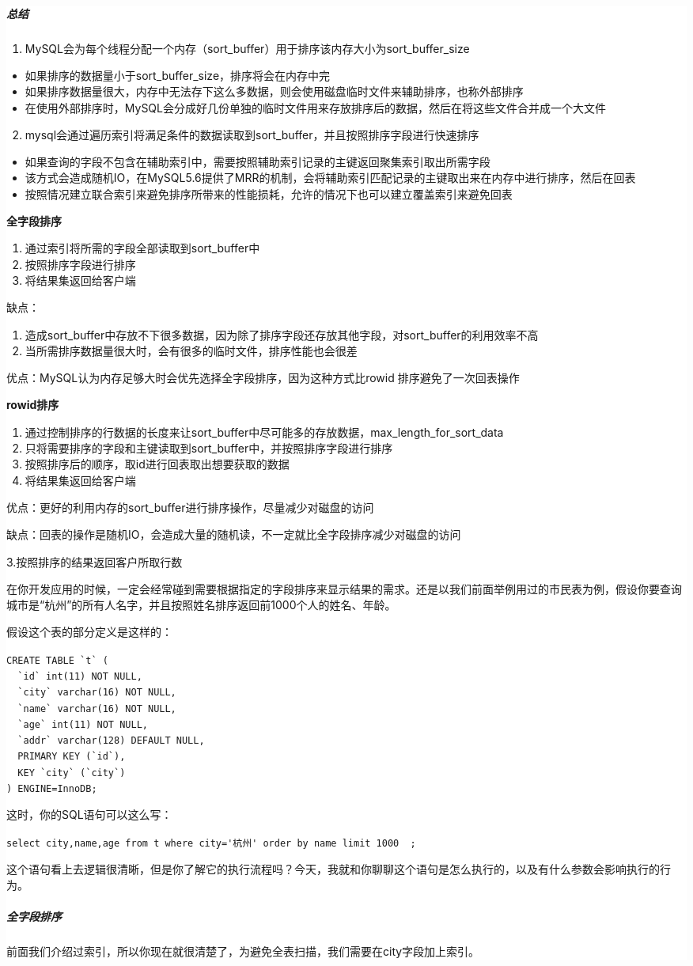 ##### 总结
1. MySQL会为每个线程分配一个内存（sort_buffer）用于排序该内存大小为sort_buffer_size
- 如果排序的数据量小于sort_buffer_size，排序将会在内存中完
- 如果排序数据量很大，内存中无法存下这么多数据，则会使用磁盘临时文件来辅助排序，也称外部排序
- 在使用外部排序时，MySQL会分成好几份单独的临时文件用来存放排序后的数据，然后在将这些文件合并成一个大文件


2. mysql会通过遍历索引将满足条件的数据读取到sort_buffer，并且按照排序字段进行快速排序
- 如果查询的字段不包含在辅助索引中，需要按照辅助索引记录的主键返回聚集索引取出所需字段
- 该方式会造成随机IO，在MySQL5.6提供了MRR的机制，会将辅助索引匹配记录的主键取出来在内存中进行排序，然后在回表
- 按照情况建立联合索引来避免排序所带来的性能损耗，允许的情况下也可以建立覆盖索引来避免回表

**全字段排序**
1. 通过索引将所需的字段全部读取到sort_buffer中
2. 按照排序字段进行排序
3. 将结果集返回给客户端

缺点：
1. 造成sort_buffer中存放不下很多数据，因为除了排序字段还存放其他字段，对sort_buffer的利用效率不高
2. 当所需排序数据量很大时，会有很多的临时文件，排序性能也会很差

优点：MySQL认为内存足够大时会优先选择全字段排序，因为这种方式比rowid 排序避免了一次回表操作


**rowid排序**
1. 通过控制排序的行数据的长度来让sort_buffer中尽可能多的存放数据，max_length_for_sort_data
2. 只将需要排序的字段和主键读取到sort_buffer中，并按照排序字段进行排序
3. 按照排序后的顺序，取id进行回表取出想要获取的数据
4. 将结果集返回给客户端

优点：更好的利用内存的sort_buffer进行排序操作，尽量减少对磁盘的访问

缺点：回表的操作是随机IO，会造成大量的随机读，不一定就比全字段排序减少对磁盘的访问

3.按照排序的结果返回客户所取行数


在你开发应用的时候，一定会经常碰到需要根据指定的字段排序来显示结果的需求。还是以我们前面举例用过的市民表为例，假设你要查询城市是“杭州”的所有人名字，并且按照姓名排序返回前1000个人的姓名、年龄。

假设这个表的部分定义是这样的：

```
CREATE TABLE `t` (
  `id` int(11) NOT NULL,
  `city` varchar(16) NOT NULL,
  `name` varchar(16) NOT NULL,
  `age` int(11) NOT NULL,
  `addr` varchar(128) DEFAULT NULL,
  PRIMARY KEY (`id`),
  KEY `city` (`city`)
) ENGINE=InnoDB;
```
这时，你的SQL语句可以这么写：

```
select city,name,age from t where city='杭州' order by name limit 1000  ;
```
这个语句看上去逻辑很清晰，但是你了解它的执行流程吗？今天，我就和你聊聊这个语句是怎么执行的，以及有什么参数会影响执行的行为。
##### 全字段排序
前面我们介绍过索引，所以你现在就很清楚了，为避免全表扫描，我们需要在city字段加上索引。
